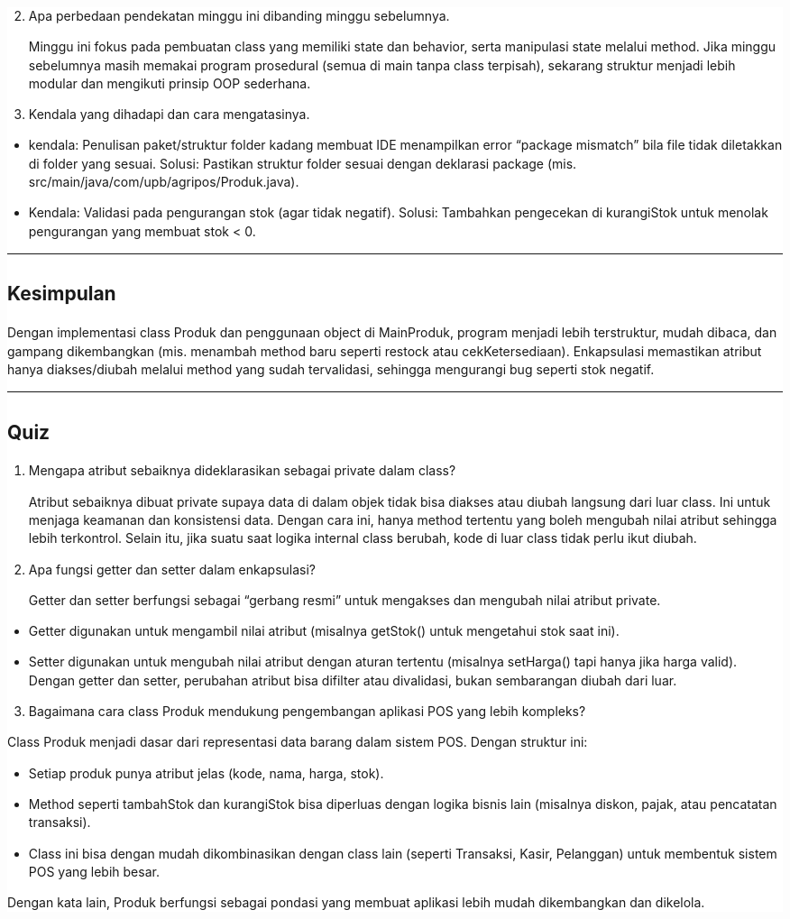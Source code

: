 2. Apa perbedaan pendekatan minggu ini dibanding minggu sebelumnya.
   
   Minggu ini fokus pada pembuatan class yang memiliki state dan behavior, serta manipulasi state melalui method. Jika minggu sebelumnya masih memakai program prosedural (semua di main tanpa class terpisah), sekarang struktur menjadi lebih modular dan mengikuti prinsip OOP sederhana.
   
3. Kendala yang dihadapi dan cara mengatasinya.

  - kendala: Penulisan paket/struktur folder kadang membuat IDE menampilkan error “package mismatch” bila file tidak diletakkan di folder yang sesuai.
   Solusi: Pastikan struktur folder sesuai dengan deklarasi package (mis. src/main/java/com/upb/agripos/Produk.java).

  - Kendala: Validasi pada pengurangan stok (agar tidak negatif).
     Solusi: Tambahkan pengecekan di kurangiStok untuk menolak pengurangan yang membuat stok < 0.

---

## Kesimpulan
Dengan implementasi class Produk dan penggunaan object di MainProduk, program menjadi lebih terstruktur, mudah dibaca, dan gampang dikembangkan (mis. menambah method baru seperti restock atau cekKetersediaan). Enkapsulasi memastikan atribut hanya diakses/diubah melalui method yang sudah tervalidasi, sehingga mengurangi bug seperti stok negatif.

---

## Quiz
1. Mengapa atribut sebaiknya dideklarasikan sebagai private dalam class?

   Atribut sebaiknya dibuat private supaya data di dalam objek tidak bisa diakses atau diubah langsung dari luar class. Ini untuk menjaga keamanan dan konsistensi data. Dengan cara ini, hanya method tertentu yang boleh mengubah nilai atribut sehingga lebih terkontrol. Selain itu, jika suatu saat logika internal class berubah, kode di luar class tidak perlu ikut diubah.

2. Apa fungsi getter dan setter dalam enkapsulasi?

   Getter dan setter berfungsi sebagai “gerbang resmi” untuk mengakses dan mengubah nilai atribut private.

  - Getter digunakan untuk mengambil nilai atribut (misalnya getStok() untuk mengetahui stok saat ini).

  - Setter digunakan untuk mengubah nilai atribut dengan aturan tertentu (misalnya setHarga() tapi hanya jika harga valid).
   Dengan getter dan setter, perubahan atribut bisa difilter atau divalidasi, bukan sembarangan diubah dari luar. 

3. Bagaimana cara class Produk mendukung pengembangan aplikasi POS yang lebih kompleks?

Class Produk menjadi dasar dari representasi data barang dalam sistem POS. Dengan struktur ini:
  - Setiap produk punya atribut jelas (kode, nama, harga, stok).

  - Method seperti tambahStok dan kurangiStok bisa diperluas dengan logika bisnis lain (misalnya diskon, pajak, atau pencatatan transaksi).

  - Class ini bisa dengan mudah dikombinasikan dengan class lain (seperti Transaksi, Kasir, Pelanggan) untuk membentuk sistem POS yang lebih besar.
    
Dengan kata lain, Produk berfungsi sebagai pondasi yang membuat aplikasi lebih mudah dikembangkan dan dikelola.
